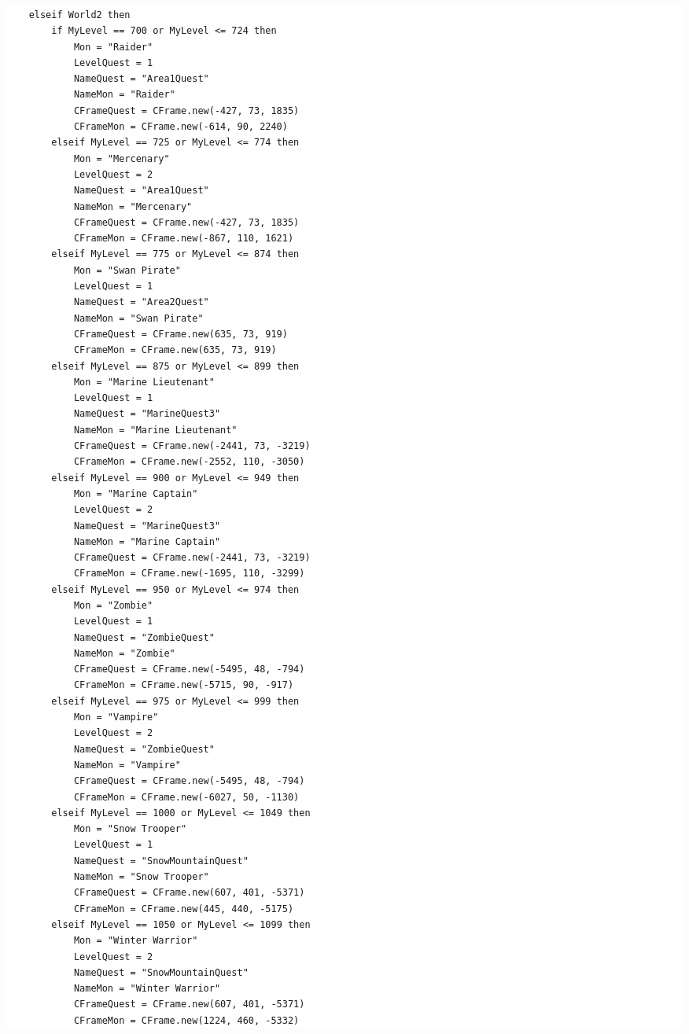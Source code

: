         elseif World2 then
            if MyLevel == 700 or MyLevel <= 724 then
                Mon = "Raider"
                LevelQuest = 1
                NameQuest = "Area1Quest"
                NameMon = "Raider"
                CFrameQuest = CFrame.new(-427, 73, 1835)
                CFrameMon = CFrame.new(-614, 90, 2240)
            elseif MyLevel == 725 or MyLevel <= 774 then
                Mon = "Mercenary"
                LevelQuest = 2
                NameQuest = "Area1Quest"
                NameMon = "Mercenary"
                CFrameQuest = CFrame.new(-427, 73, 1835)
                CFrameMon = CFrame.new(-867, 110, 1621)
            elseif MyLevel == 775 or MyLevel <= 874 then
                Mon = "Swan Pirate"
                LevelQuest = 1
                NameQuest = "Area2Quest"
                NameMon = "Swan Pirate"
                CFrameQuest = CFrame.new(635, 73, 919)
                CFrameMon = CFrame.new(635, 73, 919)
            elseif MyLevel == 875 or MyLevel <= 899 then
                Mon = "Marine Lieutenant"
                LevelQuest = 1
                NameQuest = "MarineQuest3"
                NameMon = "Marine Lieutenant"
                CFrameQuest = CFrame.new(-2441, 73, -3219)
                CFrameMon = CFrame.new(-2552, 110, -3050)
            elseif MyLevel == 900 or MyLevel <= 949 then
                Mon = "Marine Captain"
                LevelQuest = 2
                NameQuest = "MarineQuest3"
                NameMon = "Marine Captain"
                CFrameQuest = CFrame.new(-2441, 73, -3219)
                CFrameMon = CFrame.new(-1695, 110, -3299)
            elseif MyLevel == 950 or MyLevel <= 974 then
                Mon = "Zombie"
                LevelQuest = 1
                NameQuest = "ZombieQuest"
                NameMon = "Zombie"
                CFrameQuest = CFrame.new(-5495, 48, -794)
                CFrameMon = CFrame.new(-5715, 90, -917)
            elseif MyLevel == 975 or MyLevel <= 999 then
                Mon = "Vampire"
                LevelQuest = 2
                NameQuest = "ZombieQuest"
                NameMon = "Vampire"
                CFrameQuest = CFrame.new(-5495, 48, -794)
                CFrameMon = CFrame.new(-6027, 50, -1130)
            elseif MyLevel == 1000 or MyLevel <= 1049 then
                Mon = "Snow Trooper"
                LevelQuest = 1
                NameQuest = "SnowMountainQuest"
                NameMon = "Snow Trooper"
                CFrameQuest = CFrame.new(607, 401, -5371)
                CFrameMon = CFrame.new(445, 440, -5175)
            elseif MyLevel == 1050 or MyLevel <= 1099 then
                Mon = "Winter Warrior"
                LevelQuest = 2
                NameQuest = "SnowMountainQuest"
                NameMon = "Winter Warrior"
                CFrameQuest = CFrame.new(607, 401, -5371)
                CFrameMon = CFrame.new(1224, 460, -5332)